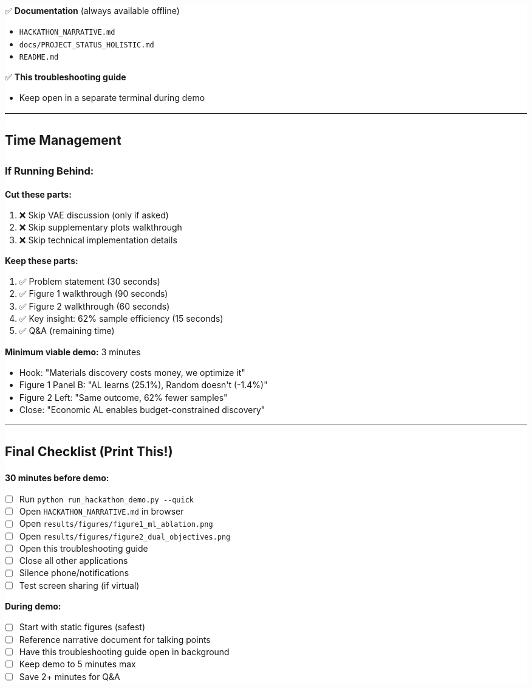 ✅ **Documentation** (always available offline)
- `HACKATHON_NARRATIVE.md`
- `docs/PROJECT_STATUS_HOLISTIC.md`
- `README.md`

✅ **This troubleshooting guide**
- Keep open in a separate terminal during demo

---

## Time Management

### If Running Behind:

**Cut these parts:**
1. ❌ Skip VAE discussion (only if asked)
2. ❌ Skip supplementary plots walkthrough
3. ❌ Skip technical implementation details

**Keep these parts:**
1. ✅ Problem statement (30 seconds)
2. ✅ Figure 1 walkthrough (90 seconds)
3. ✅ Figure 2 walkthrough (60 seconds)
4. ✅ Key insight: 62% sample efficiency (15 seconds)
5. ✅ Q&A (remaining time)

**Minimum viable demo:** 3 minutes
- Hook: "Materials discovery costs money, we optimize it"
- Figure 1 Panel B: "AL learns (25.1%), Random doesn't (-1.4%)"
- Figure 2 Left: "Same outcome, 62% fewer samples"
- Close: "Economic AL enables budget-constrained discovery"

---

## Final Checklist (Print This!)

**30 minutes before demo:**
- [ ] Run `python run_hackathon_demo.py --quick`
- [ ] Open `HACKATHON_NARRATIVE.md` in browser
- [ ] Open `results/figures/figure1_ml_ablation.png`
- [ ] Open `results/figures/figure2_dual_objectives.png`
- [ ] Open this troubleshooting guide
- [ ] Close all other applications
- [ ] Silence phone/notifications
- [ ] Test screen sharing (if virtual)

**During demo:**
- [ ] Start with static figures (safest)
- [ ] Reference narrative document for talking points
- [ ] Have this troubleshooting guide open in background
- [ ] Keep demo to 5 minutes max
- [ ] Save 2+ minutes for Q&A
